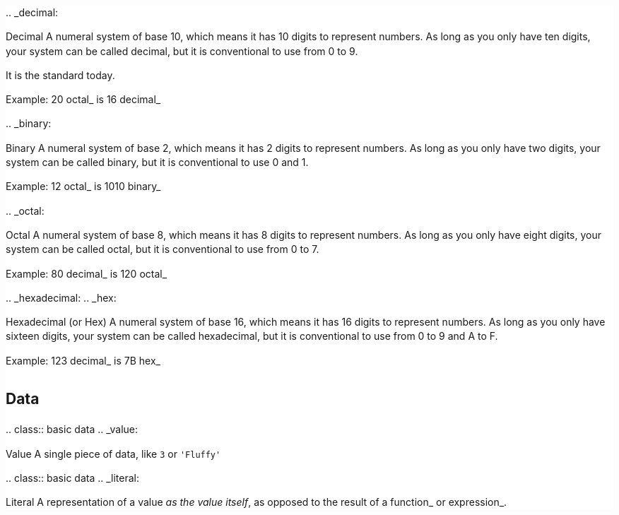 .. _decimal:

Decimal
  A numeral system of base 10, which means it has 10
  digits to represent numbers. As long as you only
  have ten digits, your system can be called decimal,
  but it is conventional to use from 0 to 9.

  It is the standard today.

  Example: 20 octal_ is 16 decimal_

.. _binary:

Binary
  A numeral system of base 2, which means it has 2
  digits to represent numbers. As long as you only
  have two digits, your system can be called binary,
  but it is conventional to use 0 and 1.

  Example: 12 octal_ is 1010 binary_

.. _octal:

Octal
  A numeral system of base 8, which means it has 8
  digits to represent numbers. As long as you only
  have eight digits, your system can be called octal,
  but it is conventional to use from 0 to 7.

  Example: 80 decimal_ is 120 octal_

.. _hexadecimal:
.. _hex:

Hexadecimal (or Hex)
  A numeral system of base 16, which means it has 16
  digits to represent numbers. As long as you only
  have sixteen digits, your system can be called
  hexadecimal, but it is conventional to use from
  0 to 9 and A to F.

  Example: 123 decimal_ is 7B hex_

Data
----

.. class:: basic data
.. _value:

Value
  A single piece of data, like ``3`` or ``'Fluffy'``

.. class:: basic data
.. _literal:

Literal
  A representation of a value *as the value itself*, as
  opposed to the result of a function_ or expression_.
